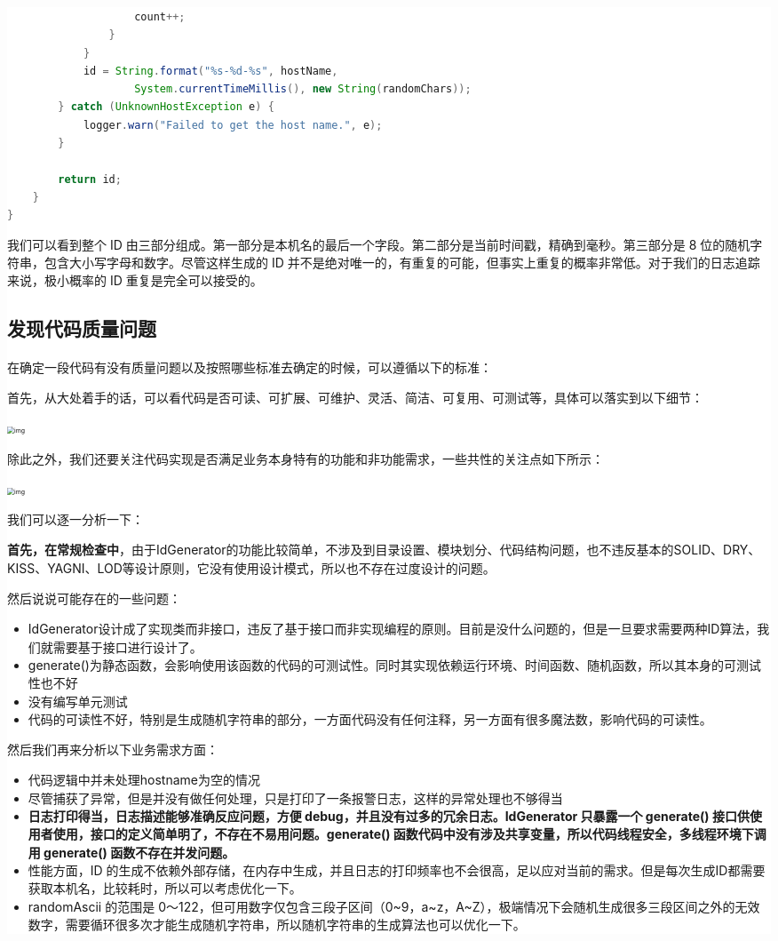 ```java
                    count++;
                }
            }
            id = String.format("%s-%d-%s", hostName,
                    System.currentTimeMillis(), new String(randomChars));
        } catch (UnknownHostException e) {
            logger.warn("Failed to get the host name.", e);
        }

        return id;
    }
}
```

我们可以看到整个 ID 由三部分组成。第一部分是本机名的最后一个字段。第二部分是当前时间戳，精确到毫秒。第三部分是 8 位的随机字符串，包含大小写字母和数字。尽管这样生成的 ID 并不是绝对唯一的，有重复的可能，但事实上重复的概率非常低。对于我们的日志追踪来说，极小概率的 ID 重复是完全可以接受的。



## 发现代码质量问题

在确定一段代码有没有质量问题以及按照哪些标准去确定的时候，可以遵循以下的标准：

首先，从大处着手的话，可以看代码是否可读、可扩展、可维护、灵活、简洁、可复用、可测试等，具体可以落实到以下细节：

<img src="https://kiwi4814-1256211473.cos.ap-nanjing.myqcloud.com//img041e22cac6ce2ba3481e246c119adfc9.jpg" alt="img" style="zoom: 50%;" />



除此之外，我们还要关注代码实现是否满足业务本身特有的功能和非功能需求，一些共性的关注点如下所示：

<img src="https://kiwi4814-1256211473.cos.ap-nanjing.myqcloud.com//img9894233257994a69102afa960692ce98.jpg" alt="img" style="zoom:50%;" />



我们可以逐一分析一下：



**首先，在常规检查中**，由于IdGenerator的功能比较简单，不涉及到目录设置、模块划分、代码结构问题，也不违反基本的SOLID、DRY、KISS、YAGNI、LOD等设计原则，它没有使用设计模式，所以也不存在过度设计的问题。

然后说说可能存在的一些问题：

- IdGenerator设计成了实现类而非接口，违反了基于接口而非实现编程的原则。目前是没什么问题的，但是一旦要求需要两种ID算法，我们就需要基于接口进行设计了。
- generate()为静态函数，会影响使用该函数的代码的可测试性。同时其实现依赖运行环境、时间函数、随机函数，所以其本身的可测试性也不好
- 没有编写单元测试
- 代码的可读性不好，特别是生成随机字符串的部分，一方面代码没有任何注释，另一方面有很多魔法数，影响代码的可读性。



然后我们再来分析以下业务需求方面：

- 代码逻辑中并未处理hostname为空的情况
- 尽管捕获了异常，但是并没有做任何处理，只是打印了一条报警日志，这样的异常处理也不够得当
- **日志打印得当，日志描述能够准确反应问题，方便 debug，并且没有过多的冗余日志。IdGenerator 只暴露一个 generate() 接口供使用者使用，接口的定义简单明了，不存在不易用问题。generate() 函数代码中没有涉及共享变量，所以代码线程安全，多线程环境下调用 generate() 函数不存在并发问题。**
- 性能方面，ID 的生成不依赖外部存储，在内存中生成，并且日志的打印频率也不会很高，足以应对当前的需求。但是每次生成ID都需要获取本机名，比较耗时，所以可以考虑优化一下。
- randomAscii 的范围是 0～122，但可用数字仅包含三段子区间（0~9，a~z，A~Z），极端情况下会随机生成很多三段区间之外的无效数字，需要循环很多次才能生成随机字符串，所以随机字符串的生成算法也可以优化一下。
